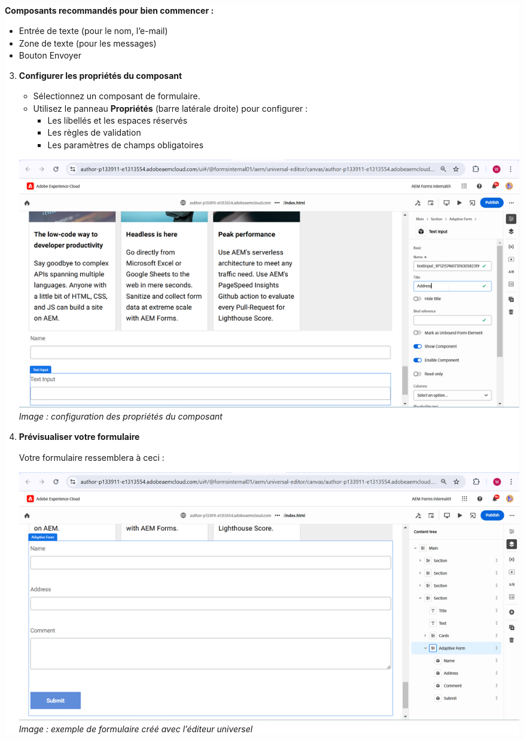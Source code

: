    **Composants recommandés pour bien commencer :**
   - Entrée de texte (pour le nom, l’e-mail)
   - Zone de texte (pour les messages)
   - Bouton Envoyer

3. **Configurer les propriétés du composant**
   - Sélectionnez un composant de formulaire.
   - Utilisez le panneau **Propriétés** (barre latérale droite) pour configurer :
      - Les libellés et les espaces réservés
      - Les règles de validation
      - Les paramètres de champs obligatoires

   ![Panneau Propriétés du composant](/help/edge/docs/forms/assets/component-properties.png)
   *Image : configuration des propriétés du composant*

4. **Prévisualiser votre formulaire**

   Votre formulaire ressemblera à ceci :

   ![Aperçu du formulaire terminé](/help/edge/docs/forms/assets/added-form-aem-sites.png)
   *Image : exemple de formulaire créé avec l’éditeur universel*
